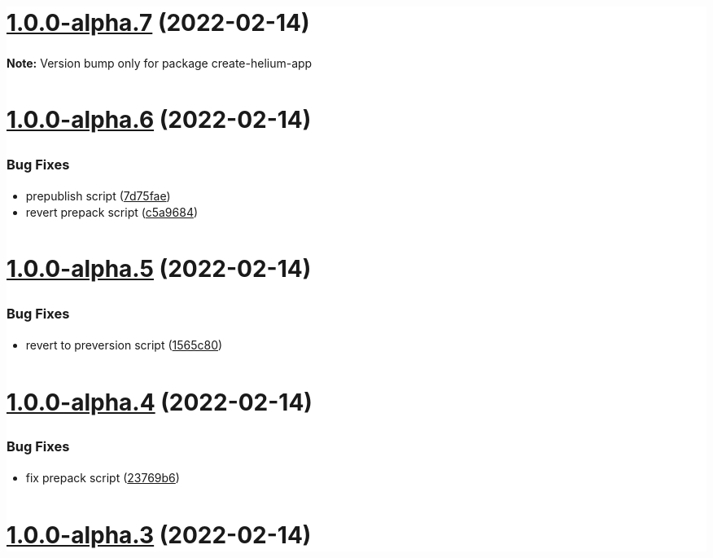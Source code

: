 

# [1.0.0-alpha.7](https://github.com/thoughtindustries/helium/compare/create-helium-app@1.0.0-alpha.6...create-helium-app@1.0.0-alpha.7) (2022-02-14)

**Note:** Version bump only for package create-helium-app





# [1.0.0-alpha.6](https://github.com/thoughtindustries/helium/compare/create-helium-app@1.0.0-alpha.5...create-helium-app@1.0.0-alpha.6) (2022-02-14)


### Bug Fixes

* prepublish script ([7d75fae](https://github.com/thoughtindustries/helium/commit/7d75faec37eacb17a385c2772fbb721cd3f46502))
* revert prepack script ([c5a9684](https://github.com/thoughtindustries/helium/commit/c5a9684921737c5bd013462e52eef566217e5a35))





# [1.0.0-alpha.5](https://github.com/thoughtindustries/helium/compare/create-helium-app@1.0.0-alpha.4...create-helium-app@1.0.0-alpha.5) (2022-02-14)


### Bug Fixes

* revert to preversion script ([1565c80](https://github.com/thoughtindustries/helium/commit/1565c802c6c8f31f98de723c4b90797e2741774b))





# [1.0.0-alpha.4](https://github.com/thoughtindustries/helium/compare/create-helium-app@1.0.0-alpha.3...create-helium-app@1.0.0-alpha.4) (2022-02-14)


### Bug Fixes

* fix prepack script ([23769b6](https://github.com/thoughtindustries/helium/commit/23769b634e550f1525d1f34fe465fa8d53070927))





# [1.0.0-alpha.3](https://github.com/thoughtindustries/helium/compare/create-helium-app@1.0.0-alpha.2...create-helium-app@1.0.0-alpha.3) (2022-02-14)
